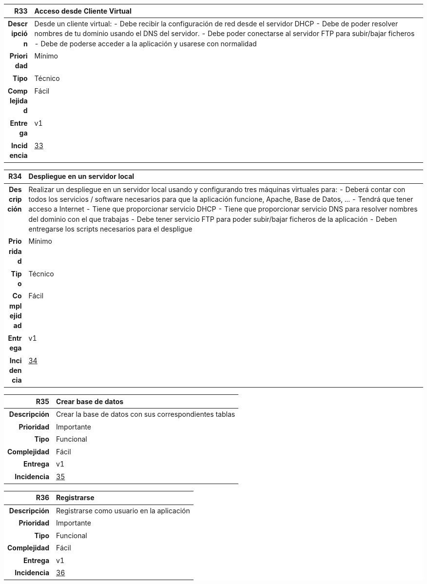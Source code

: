 | **R33**     | **Acceso desde Cliente Virtual**         |
| --------------: | :------------------- |
| **Descripción** | Desde un cliente virtual:  - Debe recibir la configuración de red desde el servidor DHCP - Debe de poder resolver nombres de tu dominio usando el DNS del servidor. - Debe poder conectarse al servidor FTP  para subir/bajar ficheros - Debe de poderse acceder a la aplicación y usarese con normalidad             |
| **Prioridad**   | Mínimo           |
| **Tipo**        | Técnico                |
| **Complejidad** | Fácil         |
| **Entrega**     | v1             |
| **Incidencia**  | [33](https://github.com/dperezrom/proyecto/issues/33) |

| **R34**     | **Despliegue en un servidor local**         |
| --------------: | :------------------- |
| **Descripción** | Realizar un despliegue en un servidor local usando y configurando tres máquinas virtuales para:  - Deberá contar con todos los servicios / software necesarios para que la aplicación funcione, Apache, Base de Datos, ... - Tendrá que tener acceso a Internet - Tiene que proporcionar servicio DHCP - Tiene que proporcionar servicio DNS para resolver nombres del dominio con el que trabajas - Debe tener servicio FTP para poder subir/bajar ficheros de la aplicación - Deben entregarse los scripts necesarios para el despligue              |
| **Prioridad**   | Mínimo           |
| **Tipo**        | Técnico                |
| **Complejidad** | Fácil         |
| **Entrega**     | v1             |
| **Incidencia**  | [34](https://github.com/dperezrom/proyecto/issues/34) |

| **R35**     | **Crear base de datos**         |
| --------------: | :------------------- |
| **Descripción** | Crear la base de datos con sus correspondientes tablas             |
| **Prioridad**   | Importante           |
| **Tipo**        | Funcional                |
| **Complejidad** | Fácil         |
| **Entrega**     | v1             |
| **Incidencia**  | [35](https://github.com/dperezrom/proyecto/issues/35) |

| **R36**     | **Registrarse**         |
| --------------: | :------------------- |
| **Descripción** | Registrarse como usuario en la aplicación             |
| **Prioridad**   | Importante           |
| **Tipo**        | Funcional                |
| **Complejidad** | Fácil         |
| **Entrega**     | v1             |
| **Incidencia**  | [36](https://github.com/dperezrom/proyecto/issues/36) |
